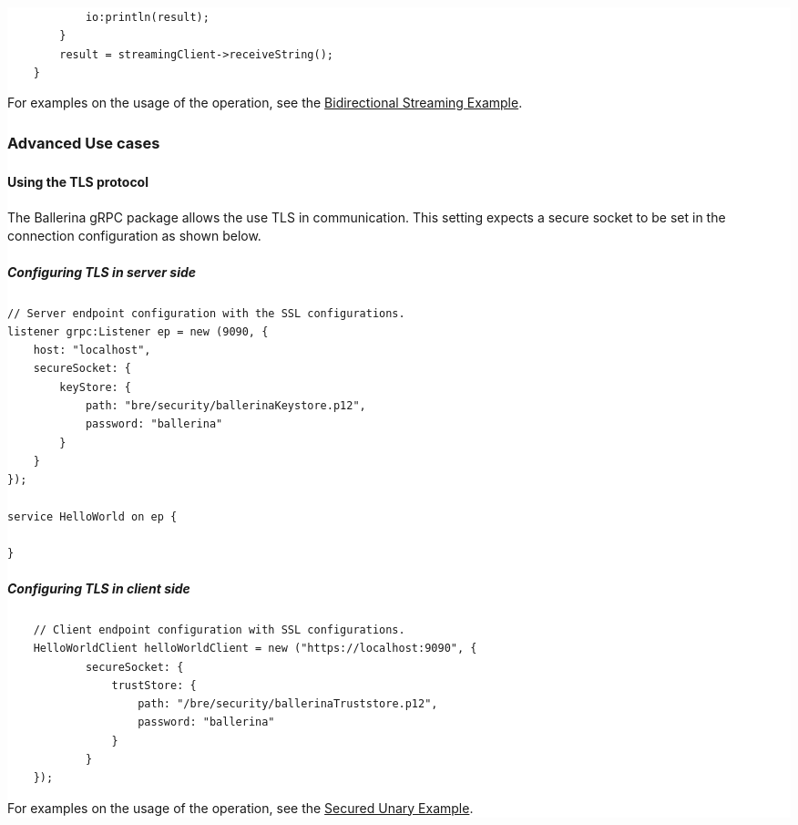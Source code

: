 ```ballerina
            io:println(result);
        }
        result = streamingClient->receiveString();
    }
```
For examples on the usage of the operation, see the [Bidirectional Streaming Example](https://ballerina.io/learn/by-example/grpc-bidirectional-streaming.html).

### Advanced Use cases

#### Using the TLS protocol

The Ballerina gRPC package allows the use TLS in communication. This setting expects a secure socket to be 
set in the connection configuration as shown below.

##### Configuring TLS in server side

```ballerina
// Server endpoint configuration with the SSL configurations.
listener grpc:Listener ep = new (9090, {
    host: "localhost",
    secureSocket: {
        keyStore: {
            path: "bre/security/ballerinaKeystore.p12",
            password: "ballerina"
        }
    }
});

service HelloWorld on ep {
    
}
```

##### Configuring TLS in client side

```ballerina
    // Client endpoint configuration with SSL configurations.
    HelloWorldClient helloWorldClient = new ("https://localhost:9090", {
            secureSocket: {
                trustStore: {
                    path: "/bre/security/ballerinaTruststore.p12",
                    password: "ballerina"
                }
            }
    });
```

For examples on the usage of the operation, see the [Secured Unary Example](https://ballerina.io/learn/by-example/grpc-secured-unary.html).

